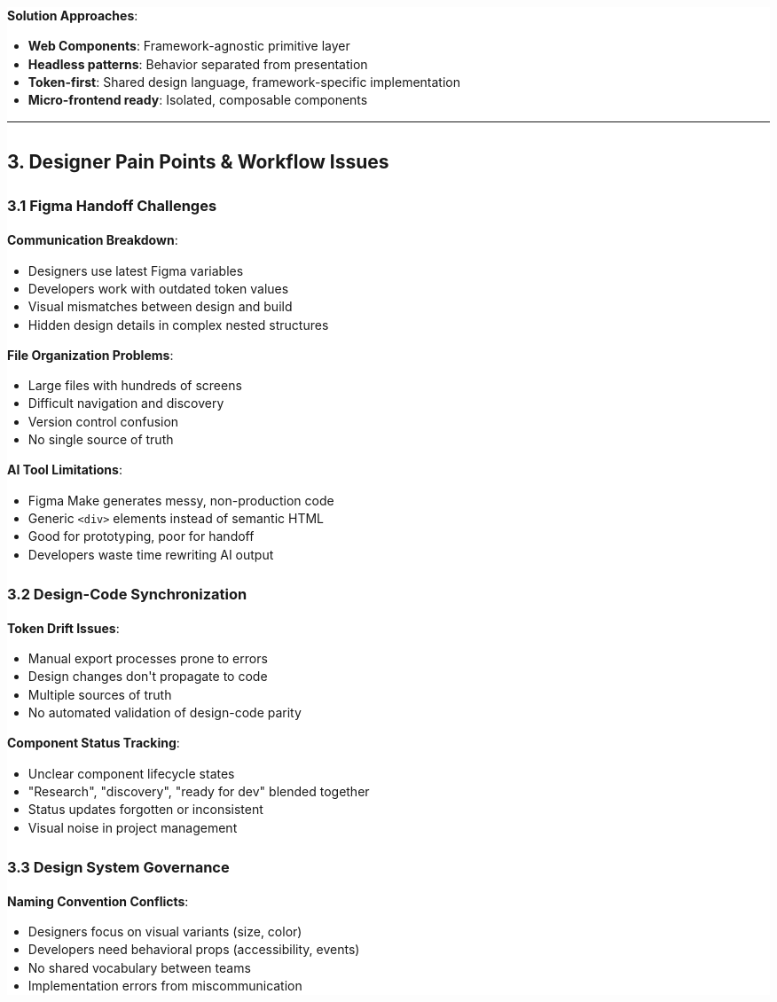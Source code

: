 **Solution Approaches**:

- **Web Components**: Framework-agnostic primitive layer
- **Headless patterns**: Behavior separated from presentation
- **Token-first**: Shared design language, framework-specific implementation
- **Micro-frontend ready**: Isolated, composable components

---

## 3. Designer Pain Points & Workflow Issues

### 3.1 Figma Handoff Challenges

**Communication Breakdown**:

- Designers use latest Figma variables
- Developers work with outdated token values
- Visual mismatches between design and build
- Hidden design details in complex nested structures

**File Organization Problems**:

- Large files with hundreds of screens
- Difficult navigation and discovery
- Version control confusion
- No single source of truth

**AI Tool Limitations**:

- Figma Make generates messy, non-production code
- Generic `<div>` elements instead of semantic HTML
- Good for prototyping, poor for handoff
- Developers waste time rewriting AI output

### 3.2 Design-Code Synchronization

**Token Drift Issues**:

- Manual export processes prone to errors
- Design changes don't propagate to code
- Multiple sources of truth
- No automated validation of design-code parity

**Component Status Tracking**:

- Unclear component lifecycle states
- "Research", "discovery", "ready for dev" blended together
- Status updates forgotten or inconsistent
- Visual noise in project management

### 3.3 Design System Governance

**Naming Convention Conflicts**:

- Designers focus on visual variants (size, color)
- Developers need behavioral props (accessibility, events)
- No shared vocabulary between teams
- Implementation errors from miscommunication
